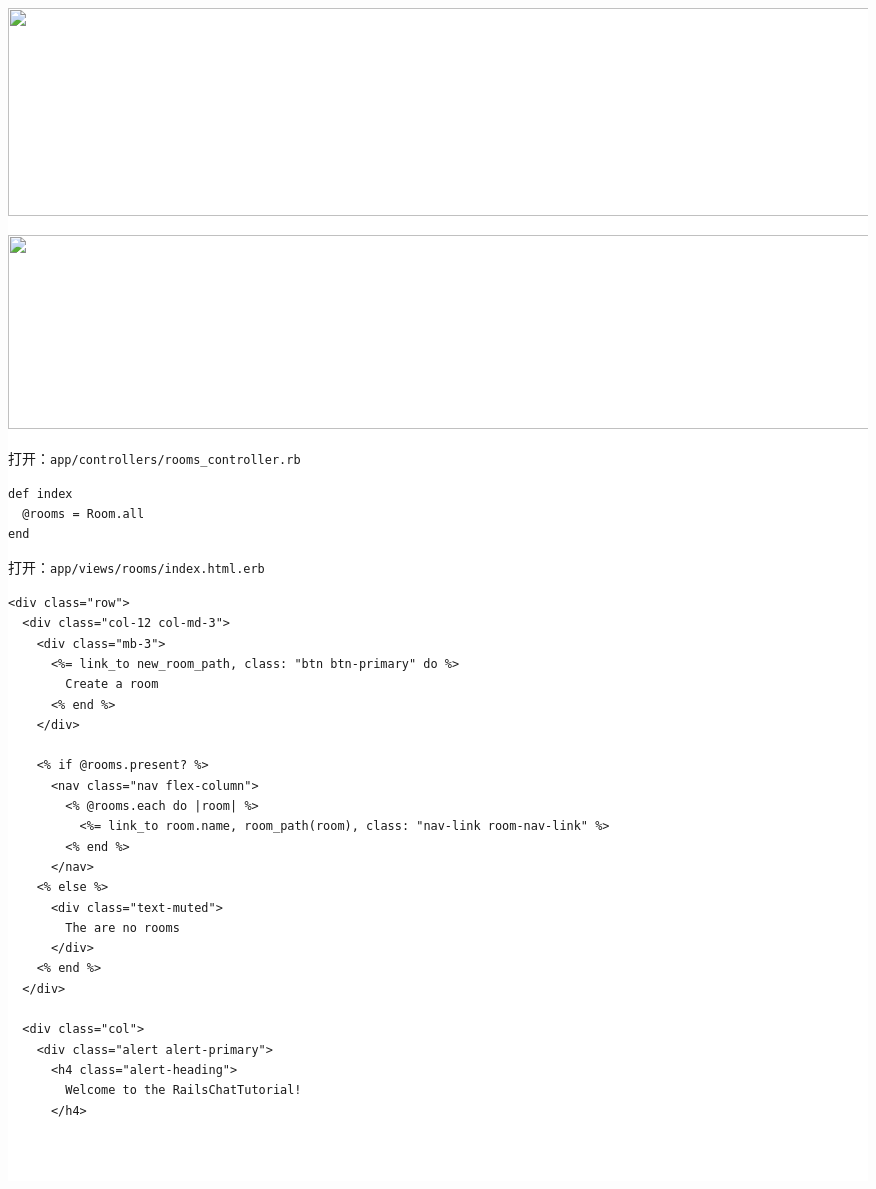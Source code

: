 <p><img height="208" src="/uploads/ckeditor/pictures/191/image-20220810200431-1.png" width="1157" /></p>

<p><img height="194" src="/uploads/ckeditor/pictures/192/image-20220810200544-1.png" width="1259" /></p>

<p>打开：<code class="highlighter-rouge">app/controllers/rooms_controller.rb</code></p>

<div class="language-ruby highlighter-rouge">
<div class="highlight">
<pre class="highlight">
<code><span class="k">def</span> <span class="nf">index</span>
  <span class="vi">@rooms</span> <span class="o">=</span> <span class="no">Room</span><span class="p">.</span><span class="nf">all</span>
<span class="k">end</span>
</code></pre>

<p>打开：<code class="highlighter-rouge">app/views/rooms/index.html.erb</code></p>

<pre class="highlight">
<code><span class="nt">&lt;div</span> <span class="na">class=</span><span class="s">&quot;row&quot;</span><span class="nt">&gt;</span>
  <span class="nt">&lt;div</span> <span class="na">class=</span><span class="s">&quot;col-12 col-md-3&quot;</span><span class="nt">&gt;</span>
    <span class="nt">&lt;div</span> <span class="na">class=</span><span class="s">&quot;mb-3&quot;</span><span class="nt">&gt;</span>
      <span class="cp">&lt;%=</span> <span class="n">link_to</span> <span class="n">new_room_path</span><span class="p">,</span> <span class="ss">class: </span><span class="s2">&quot;btn btn-primary&quot;</span> <span class="k">do</span> <span class="cp">%&gt;</span>
        Create a room
      <span class="cp">&lt;%</span> <span class="k">end</span> <span class="cp">%&gt;</span>
    <span class="nt">&lt;/div&gt;</span>

    <span class="cp">&lt;%</span> <span class="k">if</span> <span class="vi">@rooms</span><span class="p">.</span><span class="nf">present?</span> <span class="cp">%&gt;</span>
      <span class="nt">&lt;nav</span> <span class="na">class=</span><span class="s">&quot;nav flex-column&quot;</span><span class="nt">&gt;</span>
        <span class="cp">&lt;%</span> <span class="vi">@rooms</span><span class="p">.</span><span class="nf">each</span> <span class="k">do</span> <span class="o">|</span><span class="n">room</span><span class="o">|</span> <span class="cp">%&gt;</span>
          <span class="cp">&lt;%=</span> <span class="n">link_to</span> <span class="n">room</span><span class="p">.</span><span class="nf">name</span><span class="p">,</span> <span class="n">room_path</span><span class="p">(</span><span class="n">room</span><span class="p">),</span> <span class="ss">class: </span><span class="s2">&quot;nav-link room-nav-link&quot;</span> <span class="cp">%&gt;</span>
        <span class="cp">&lt;%</span> <span class="k">end</span> <span class="cp">%&gt;</span>
      <span class="nt">&lt;/nav&gt;</span>
    <span class="cp">&lt;%</span> <span class="k">else</span> <span class="cp">%&gt;</span>
      <span class="nt">&lt;div</span> <span class="na">class=</span><span class="s">&quot;text-muted&quot;</span><span class="nt">&gt;</span>
        The are no rooms
      <span class="nt">&lt;/div&gt;</span>
    <span class="cp">&lt;%</span> <span class="k">end</span> <span class="cp">%&gt;</span>
  <span class="nt">&lt;/div&gt;</span>

  <span class="nt">&lt;div</span> <span class="na">class=</span><span class="s">&quot;col&quot;</span><span class="nt">&gt;</span>
    <span class="nt">&lt;div</span> <span class="na">class=</span><span class="s">&quot;alert alert-primary&quot;</span><span class="nt">&gt;</span>
      <span class="nt">&lt;h4</span> <span class="na">class=</span><span class="s">&quot;alert-heading&quot;</span><span class="nt">&gt;</span>
        Welcome to the RailsChatTutorial!
      <span class="nt">&lt;/h4&gt;</span>
